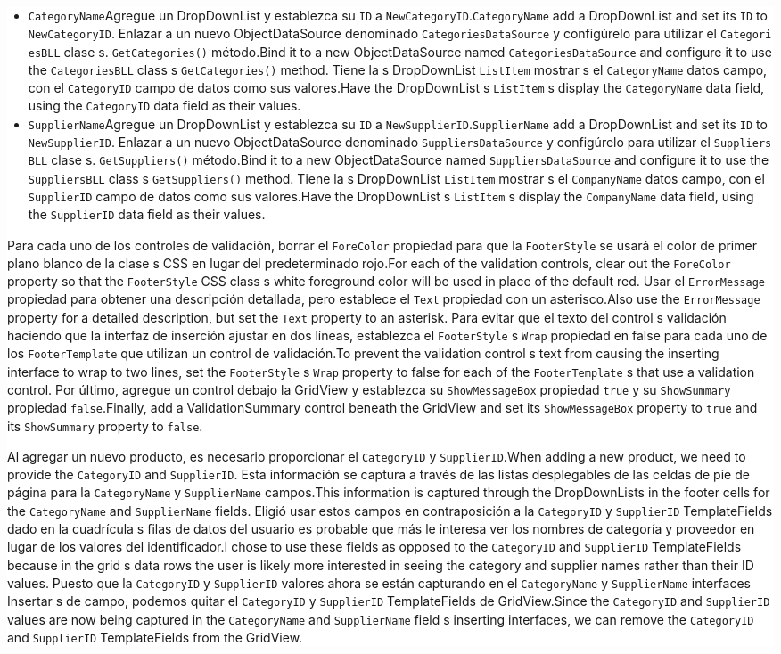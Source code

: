 - <span data-ttu-id="c5a28-198">`CategoryName`Agregue un DropDownList y establezca su `ID` a `NewCategoryID`.</span><span class="sxs-lookup"><span data-stu-id="c5a28-198">`CategoryName` add a DropDownList and set its `ID` to `NewCategoryID`.</span></span> <span data-ttu-id="c5a28-199">Enlazar a un nuevo ObjectDataSource denominado `CategoriesDataSource` y configúrelo para utilizar el `CategoriesBLL` clase s. `GetCategories()` método.</span><span class="sxs-lookup"><span data-stu-id="c5a28-199">Bind it to a new ObjectDataSource named `CategoriesDataSource` and configure it to use the `CategoriesBLL` class s `GetCategories()` method.</span></span> <span data-ttu-id="c5a28-200">Tiene la s DropDownList `ListItem` mostrar s el `CategoryName` datos campo, con el `CategoryID` campo de datos como sus valores.</span><span class="sxs-lookup"><span data-stu-id="c5a28-200">Have the DropDownList s `ListItem` s display the `CategoryName` data field, using the `CategoryID` data field as their values.</span></span>
- <span data-ttu-id="c5a28-201">`SupplierName`Agregue un DropDownList y establezca su `ID` a `NewSupplierID`.</span><span class="sxs-lookup"><span data-stu-id="c5a28-201">`SupplierName` add a DropDownList and set its `ID` to `NewSupplierID`.</span></span> <span data-ttu-id="c5a28-202">Enlazar a un nuevo ObjectDataSource denominado `SuppliersDataSource` y configúrelo para utilizar el `SuppliersBLL` clase s. `GetSuppliers()` método.</span><span class="sxs-lookup"><span data-stu-id="c5a28-202">Bind it to a new ObjectDataSource named `SuppliersDataSource` and configure it to use the `SuppliersBLL` class s `GetSuppliers()` method.</span></span> <span data-ttu-id="c5a28-203">Tiene la s DropDownList `ListItem` mostrar s el `CompanyName` datos campo, con el `SupplierID` campo de datos como sus valores.</span><span class="sxs-lookup"><span data-stu-id="c5a28-203">Have the DropDownList s `ListItem` s display the `CompanyName` data field, using the `SupplierID` data field as their values.</span></span>

<span data-ttu-id="c5a28-204">Para cada uno de los controles de validación, borrar el `ForeColor` propiedad para que la `FooterStyle` se usará el color de primer plano blanco de la clase s CSS en lugar del predeterminado rojo.</span><span class="sxs-lookup"><span data-stu-id="c5a28-204">For each of the validation controls, clear out the `ForeColor` property so that the `FooterStyle` CSS class s white foreground color will be used in place of the default red.</span></span> <span data-ttu-id="c5a28-205">Usar el `ErrorMessage` propiedad para obtener una descripción detallada, pero establece el `Text` propiedad con un asterisco.</span><span class="sxs-lookup"><span data-stu-id="c5a28-205">Also use the `ErrorMessage` property for a detailed description, but set the `Text` property to an asterisk.</span></span> <span data-ttu-id="c5a28-206">Para evitar que el texto del control s validación haciendo que la interfaz de inserción ajustar en dos líneas, establezca el `FooterStyle` s `Wrap` propiedad en false para cada uno de los `FooterTemplate` que utilizan un control de validación.</span><span class="sxs-lookup"><span data-stu-id="c5a28-206">To prevent the validation control s text from causing the inserting interface to wrap to two lines, set the `FooterStyle` s `Wrap` property to false for each of the `FooterTemplate` s that use a validation control.</span></span> <span data-ttu-id="c5a28-207">Por último, agregue un control debajo la GridView y establezca su `ShowMessageBox` propiedad `true` y su `ShowSummary` propiedad `false`.</span><span class="sxs-lookup"><span data-stu-id="c5a28-207">Finally, add a ValidationSummary control beneath the GridView and set its `ShowMessageBox` property to `true` and its `ShowSummary` property to `false`.</span></span>

<span data-ttu-id="c5a28-208">Al agregar un nuevo producto, es necesario proporcionar el `CategoryID` y `SupplierID`.</span><span class="sxs-lookup"><span data-stu-id="c5a28-208">When adding a new product, we need to provide the `CategoryID` and `SupplierID`.</span></span> <span data-ttu-id="c5a28-209">Esta información se captura a través de las listas desplegables de las celdas de pie de página para la `CategoryName` y `SupplierName` campos.</span><span class="sxs-lookup"><span data-stu-id="c5a28-209">This information is captured through the DropDownLists in the footer cells for the `CategoryName` and `SupplierName` fields.</span></span> <span data-ttu-id="c5a28-210">Eligió usar estos campos en contraposición a la `CategoryID` y `SupplierID` TemplateFields dado en la cuadrícula s filas de datos del usuario es probable que más le interesa ver los nombres de categoría y proveedor en lugar de los valores del identificador.</span><span class="sxs-lookup"><span data-stu-id="c5a28-210">I chose to use these fields as opposed to the `CategoryID` and `SupplierID` TemplateFields because in the grid s data rows the user is likely more interested in seeing the category and supplier names rather than their ID values.</span></span> <span data-ttu-id="c5a28-211">Puesto que la `CategoryID` y `SupplierID` valores ahora se están capturando en el `CategoryName` y `SupplierName` interfaces Insertar s de campo, podemos quitar el `CategoryID` y `SupplierID` TemplateFields de GridView.</span><span class="sxs-lookup"><span data-stu-id="c5a28-211">Since the `CategoryID` and `SupplierID` values are now being captured in the `CategoryName` and `SupplierName` field s inserting interfaces, we can remove the `CategoryID` and `SupplierID` TemplateFields from the GridView.</span></span>
